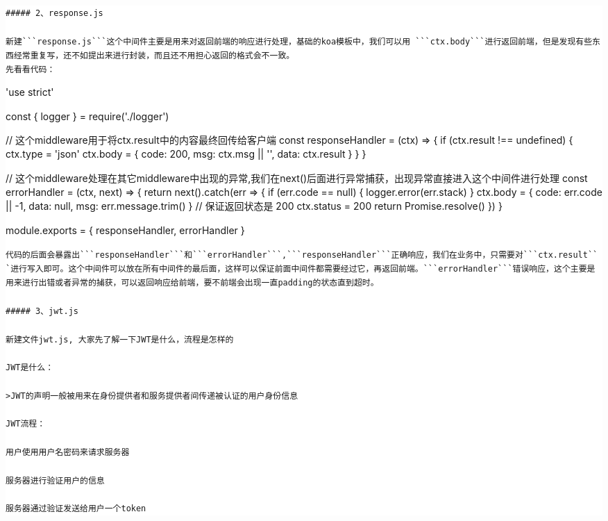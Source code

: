 ```
##### 2、response.js

新建```response.js```这个中间件主要是用来对返回前端的响应进行处理，基础的koa模板中，我们可以用 ```ctx.body```进行返回前端，但是发现有些东西经常重复写，还不如提出来进行封装，而且还不用担心返回的格式会不一致。
先看看代码：

```
'use strict'

const { logger } = require('./logger')

// 这个middleware用于将ctx.result中的内容最终回传给客户端
const responseHandler = (ctx) => {
  if (ctx.result !== undefined) {
    ctx.type = 'json'
    ctx.body = {
      code: 200,
      msg: ctx.msg || '',
      data: ctx.result
    }
  }
}

// 这个middleware处理在其它middleware中出现的异常,我们在next()后面进行异常捕获，出现异常直接进入这个中间件进行处理
const errorHandler = (ctx, next) => {
  return next().catch(err => {
    if (err.code == null) {
      logger.error(err.stack)
    }
    ctx.body = {
      code: err.code || -1,
      data: null,
      msg: err.message.trim()
    }
    // 保证返回状态是 200
    ctx.status = 200 
    return Promise.resolve()
  })
}

module.exports = {
  responseHandler,
  errorHandler
}

```
代码的后面会暴露出```responseHandler```和```errorHandler```,```responseHandler```正确响应，我们在业务中，只需要对```ctx.result```进行写入即可。这个中间件可以放在所有中间件的最后面，这样可以保证前面中间件都需要经过它，再返回前端。```errorHandler```错误响应，这个主要是用来进行出错或者异常的捕获，可以返回响应给前端，要不前端会出现一直padding的状态直到超时。

##### 3、jwt.js

新建文件jwt.js, 大家先了解一下JWT是什么，流程是怎样的

JWT是什么：

>JWT的声明一般被用来在身份提供者和服务提供者间传递被认证的用户身份信息

JWT流程：

用户使用用户名密码来请求服务器

服务器进行验证用户的信息

服务器通过验证发送给用户一个token
```